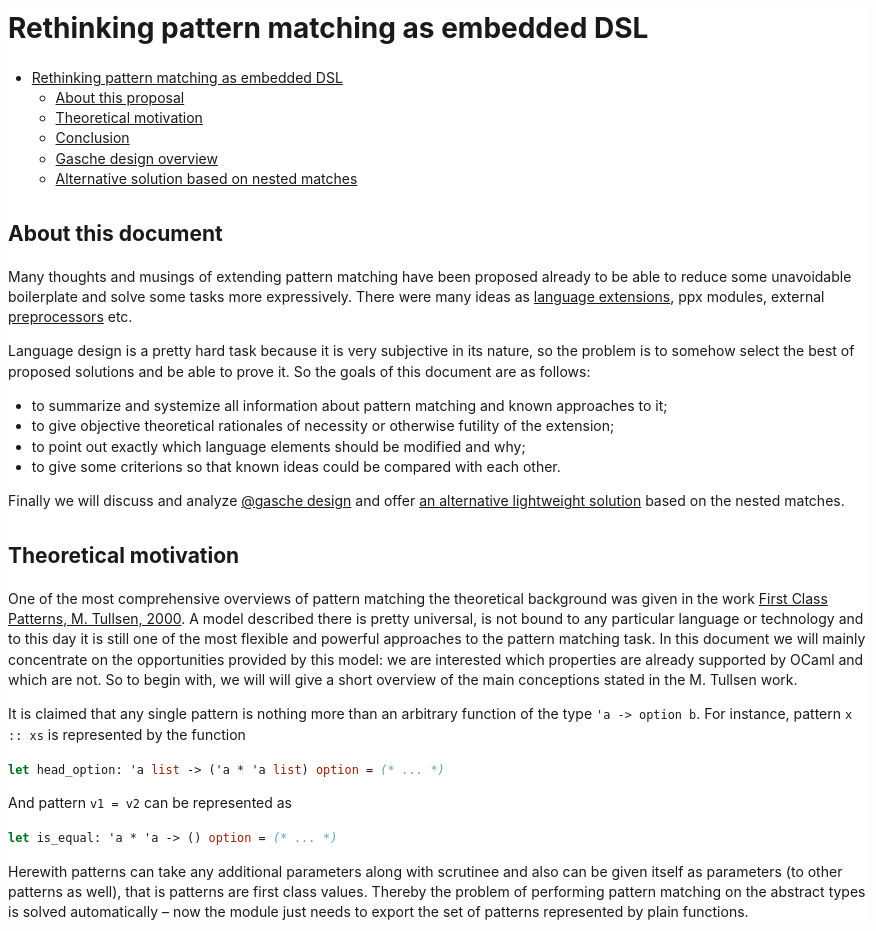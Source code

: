 # Rethinking pattern matching as embedded DSL

- [Rethinking pattern matching as embedded DSL](#rethinking-pattern-matching-as-embedded-dsl)
  - [About this proposal](#about-this-proposal)
  - [Theoretical motivation](#theoretical-motivation)
  - [Conclusion](#conclusion)
  - [Gasche design overview](#gasche-design-overview)
  - [Alternative solution based on nested matches](#alternative-solution-based-on-nested-matches)

## About this document

Many thoughts and musings of extending pattern matching have been proposed already to be able to reduce some unavoidable boilerplate and solve some tasks more expressively. There were many ideas as [language extensions](https://discuss.ocaml.org/t/musings-on-extended-pattern-matching-syntaxes/3600), ppx modules, external [preprocessors](https://code.google.com/archive/p/ocaml-patterns/) etc.

Language design is a pretty hard task because it is very subjective in its nature, so the problem is to somehow select the best of proposed solutions and be able to prove it. So the goals of this document are as follows:

- to summarize and systemize all information about pattern matching and known approaches to it;
- to give objective theoretical rationales of necessity or otherwise futility of the extension;
- to point out exactly which language elements should be modified and why;
- to give some criterions so that known ideas could be compared with each other.

Finally we will discuss and analyze [@gasche design](https://discuss.ocaml.org/t/musings-on-extended-pattern-matching-syntaxes/3600) and offer [an alternative lightweight solution](#alternative-solution-based-on-nested-matches) based on the nested matches.

## Theoretical motivation

One of the most comprehensive overviews of pattern matching the theoretical background was given in the work [First Class Patterns, M. Tullsen, 2000](http://citeseerx.ist.psu.edu/viewdoc/summary?doi=10.1.1.37.7006). A model described there is pretty universal, is not bound to any particular language or technology and to this day it is still one of the most flexible and powerful approaches to the pattern matching task. In this document we will mainly concentrate on the opportunities provided by this model: we are interested which properties are already supported by OCaml and which are not. So to begin with, we will will give a short overview of the main conceptions stated in the M. Tullsen work.

It is claimed that any single pattern is nothing more than an arbitrary function of the type `'a -> option b`. For instance, pattern `x :: xs` is represented by the function

```ocaml
let head_option: 'a list -> ('a * 'a list) option = (* ... *)
```

And pattern `v1 = v2` can be represented as

```ocaml
let is_equal: 'a * 'a -> () option = (* ... *)
```

Herewith patterns can take any additional parameters along with scrutinee and also can be given itself as parameters (to other patterns as well), that is patterns are first class values. Thereby the problem of performing pattern matching on the abstract types is solved automatically – now the module just needs to export the set of patterns represented by plain functions.  

